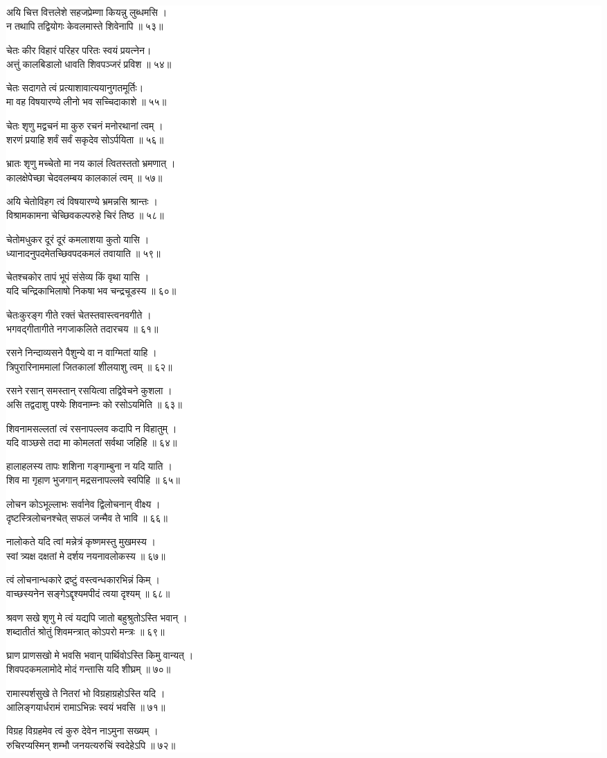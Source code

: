 अयि चित्त वित्तलेशे सहजप्रेम्णा कियन्नु लुब्धमसि ।  
न तथापि तद्वियोगः केवलमास्ते शिवेनापि ॥ ५३॥  
  
चेतः कीर विहारं परिहर परितः स्वयं प्रयत्नेन।  
अत्तुं कालबिडालो धावति शिवपञ्जरं प्रविश ॥ ५४॥  
  
चेतः सदागते त्वं प्रत्याशावात्ययानुगतमूर्तिः।  
मा वह विषयारण्ये लीनो भव सच्चिदाकाशे ॥ ५५॥  
  
चेतः श‍ृणु मद्वचनं मा कुरु रचनं मनोरथानां त्वम् ।  
शरणं प्रयाहि शर्वं सर्वं सकृदेव सोऽर्पयिता ॥ ५६॥  
  
भ्रातः श‍ृणु मच्चेतो मा नय कालं त्वितस्ततो भ्रमणात् ।  
कालक्षेपेच्छा चेदवलम्बय कालकालं त्वम् ॥ ५७॥  
  
अयि चेतोविहग त्वं विषयारण्ये भ्रमन्नसि श्रान्तः ।  
विश्रामकामना चेच्छिवकल्परुहे चिरं तिष्ठ ॥ ५८॥  
  
चेतोमधुकर दूरं दूरं कमलाशया कुतो यासि ।  
ध्यानादनुपदमेतच्छिवपदकमलं तवायाति ॥ ५९॥  
  
चेतश्चकोर तापं भूपं संसेव्य किं वृथा यासि ।  
यदि चन्द्रिकाभिलाषो निकषा भव चन्द्रचूडस्य ॥ ६०॥  
  
चेतःकुरङ्ग गीते रक्तं चेतस्तवास्त्वनवगीते ।  
भगवद्गीतागीते नगजाकलिते तदारचय ॥ ६१॥  
  
रसने निन्दाव्यसने पैशुन्ये वा न वाग्मितां याहि ।  
त्रिपुरारिनाममालां जितकालां शीलयाशु त्वम् ॥ ६२॥  
  
रसने रसान् समस्तान् रसयित्वा तद्विवेचने कुशला ।  
असि तद्वदाशु पश्येः शिवनाम्नः को रसोऽयमिति ॥ ६३॥  
  
शिवनामसल्लतां त्वं रसनापल्लव कदापि न विहातुम् ।  
यदि वाञ्छसे तदा मा कोमलतां सर्वथा जहिहि ॥ ६४॥  
  
हालाहलस्य तापः शशिना गङ्गाम्बुना न यदि याति ।  
शिव मा गृहाण भुजगान् मद्रसनापल्लवे स्वपिहि ॥ ६५॥  
  
लोचन कोऽभूल्लाभः सर्वानेव द्विलोचनान् वीक्ष्य ।  
दृष्टस्त्रिलोचनश्चेत् सफलं जन्मैव ते भावि ॥ ६६॥  
  
नालोकते यदि त्वां मन्नेत्रं कृष्णमस्तु मुखमस्य ।  
स्वां त्र्यक्ष दक्षतां मे दर्शय नयनावलोकस्य ॥ ६७॥  
  
त्वं लोचनान्धकारे द्रष्टुं वस्त्वन्धकारभिन्नं किम् ।  
वाच्छस्यनेन सङ्गेऽद्दृश्यमपीदं त्वया दृश्यम् ॥ ६८॥  
  
श्रवण सखे श‍ृणु मे त्वं यद्यपि जातो बहुश्रुतोऽस्ति भवान् ।  
शब्दातीतं श्रोतुं शिवमन्त्रात् कोऽपरो मन्त्रः ॥ ६९॥  
  
घ्राण प्राणसखो मे भवसि भवान् पार्थिवोऽस्ति किमु वान्यत् ।  
शिवपदकमलामोदे मोदं गन्तासि यदि शीघ्रम् ॥ ७०॥  
  
रामास्पर्शसुखे ते नितरां भो विग्रहाग्रहोऽस्ति यदि ।  
आलिङ्गयार्धरामं रामाऽभिन्नः स्वयं भवसि ॥ ७१॥  
  
विग्रह विग्रहमेव त्वं कुरु देवेन नाऽमुना सख्यम् ।  
रुचिरप्यस्मिन् शम्भौ जनयत्यरुचिं स्वदेहेऽपि ॥ ७२॥  
  